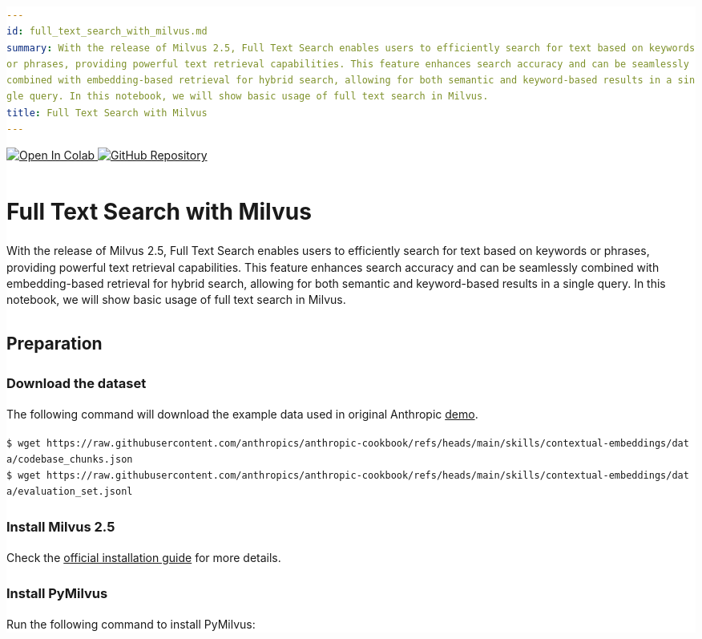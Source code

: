 ```yaml
---
id: full_text_search_with_milvus.md
summary: With the release of Milvus 2.5, Full Text Search enables users to efficiently search for text based on keywords or phrases, providing powerful text retrieval capabilities. This feature enhances search accuracy and can be seamlessly combined with embedding-based retrieval for hybrid search, allowing for both semantic and keyword-based results in a single query. In this notebook, we will show basic usage of full text search in Milvus.
title: Full Text Search with Milvus
---
```


<a href="https://colab.research.google.com/github/milvus-io/bootcamp/blob/master/bootcamp/tutorials/quickstart/full_text_search_with_milvus.ipynb" target="_parent">
    <img src="https://colab.research.google.com/assets/colab-badge.svg" alt="Open In Colab"/>
</a>
<a href="https://github.com/milvus-io/bootcamp/blob/master/bootcamp/tutorials/quickstart/full_text_search_with_milvus.ipynb" target="_blank">
    <img src="https://img.shields.io/badge/View%20on%20GitHub-555555?style=flat&logo=github&logoColor=white" alt="GitHub Repository"/>
</a>

# Full Text Search with Milvus

With the release of Milvus 2.5, Full Text Search enables users to efficiently search for text based on keywords or phrases, providing powerful text retrieval capabilities. This feature enhances search accuracy and can be seamlessly combined with embedding-based retrieval for hybrid search, allowing for both semantic and keyword-based results in a single query. In this notebook, we will show basic usage of full text search in Milvus.

## Preparation

### Download the dataset
The following command will download the example data used in original Anthropic [demo](https://github.com/anthropics/anthropic-cookbook/blob/main/skills/contextual-embeddings/guide.ipynb).


```shell
$ wget https://raw.githubusercontent.com/anthropics/anthropic-cookbook/refs/heads/main/skills/contextual-embeddings/data/codebase_chunks.json
$ wget https://raw.githubusercontent.com/anthropics/anthropic-cookbook/refs/heads/main/skills/contextual-embeddings/data/evaluation_set.jsonl
```

### Install Milvus 2.5
Check the [official installation guide](https://milvus.io/docs/install_standalone-docker-compose.md) for more details.

### Install PyMilvus
Run the following command to install PyMilvus:
